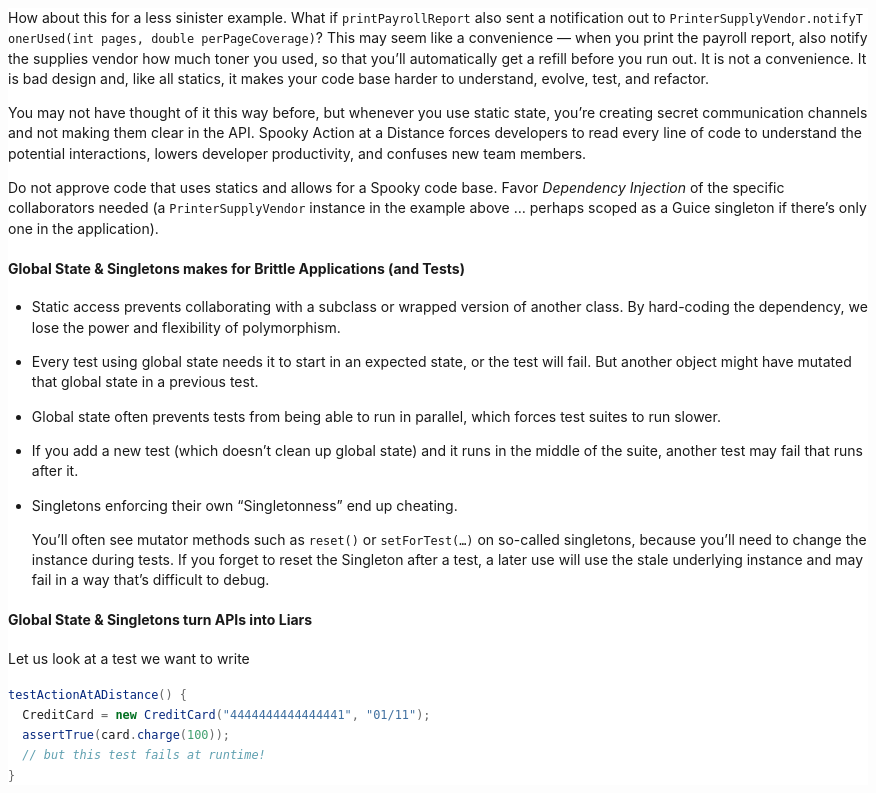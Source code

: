 How about this for a less sinister example. What if `printPayrollReport` also sent a notification out to
`PrinterSupplyVendor.notifyTonerUsed(int pages, double perPageCoverage)`? This may seem like a convenience —
when you print the payroll report, also notify the supplies vendor how much toner you used, so that you’ll
automatically get a refill before you run out. It is not a convenience. It is bad design and, like all
statics, it makes your code base harder to understand, evolve, test, and refactor.

You may not have thought of it this way before, but whenever you use static state, you’re creating secret
communication channels and not making them clear in the API. Spooky Action at a Distance forces developers to
read every line of code to understand the potential interactions, lowers developer productivity, and confuses
new team members.

Do not approve code that uses statics and allows for a Spooky code base. Favor *Dependency Injection* of the
specific collaborators needed (a `PrinterSupplyVendor` instance in the example above … perhaps scoped as a
Guice singleton if there’s only one in the application).

#### Global State & Singletons makes for Brittle Applications (and Tests)

-   Static access prevents collaborating with a subclass or wrapped version of another class. By hard-coding the
    dependency, we lose the power and flexibility of polymorphism.
-   Every test using global state needs it to start in an expected state, or the test will fail. But another
    object might have mutated that global state in a previous test.
-   Global state often prevents tests from being able to run in parallel, which forces test suites to run slower.
-   If you add a new test (which doesn’t clean up global state) and it runs in the middle of the suite, another
    test may fail that runs after it.
-   Singletons enforcing their own “Singletonness” end up cheating.
       
    You’ll often see mutator methods such as `reset()` or `setForTest(…)` on so-called singletons, because
    you’ll need to change the instance during tests. If you forget to reset the Singleton after a test, a later
    use will use the stale underlying instance and may fail in a way that’s difficult to debug.
  
#### Global State & Singletons turn APIs into Liars

Let us look at a test we want to write

```java
testActionAtADistance() {
  CreditCard = new CreditCard("4444444444444441", "01/11");
  assertTrue(card.charge(100));
  // but this test fails at runtime!
}
```

